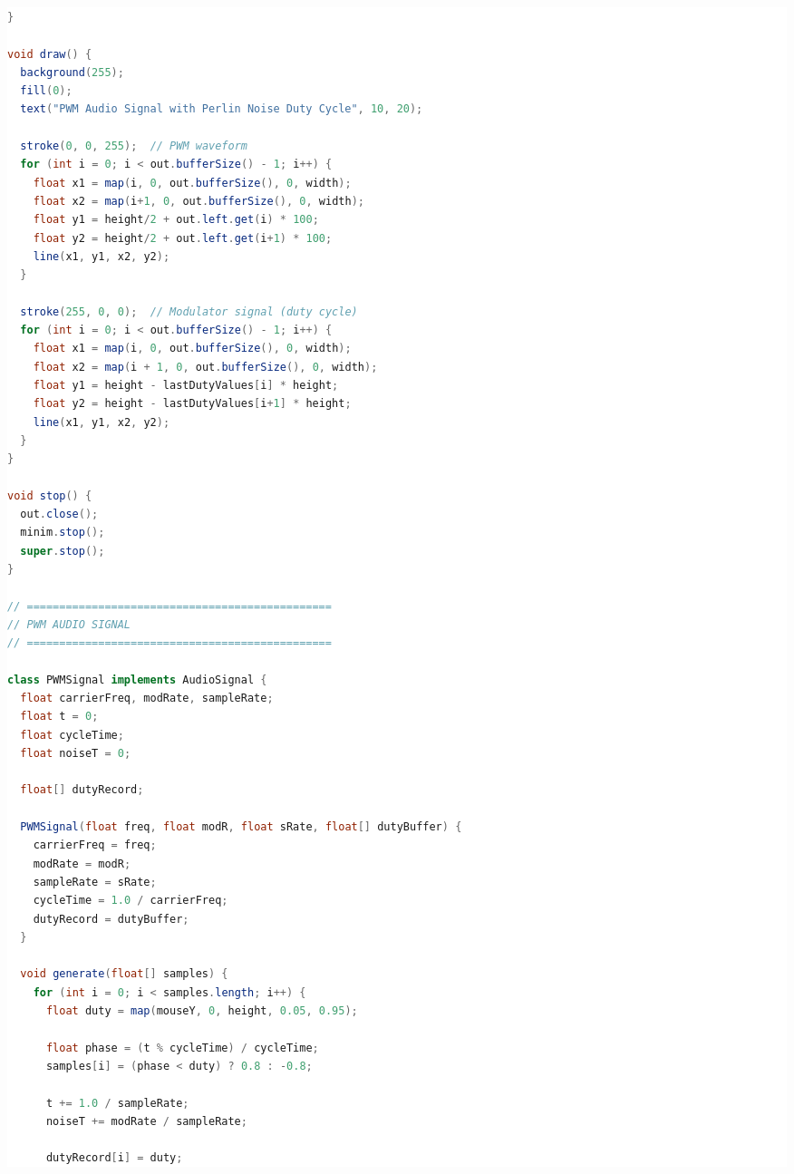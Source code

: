 ```java
}

void draw() {
  background(255);
  fill(0);
  text("PWM Audio Signal with Perlin Noise Duty Cycle", 10, 20);

  stroke(0, 0, 255);  // PWM waveform
  for (int i = 0; i < out.bufferSize() - 1; i++) {
    float x1 = map(i, 0, out.bufferSize(), 0, width);
    float x2 = map(i+1, 0, out.bufferSize(), 0, width);
    float y1 = height/2 + out.left.get(i) * 100;
    float y2 = height/2 + out.left.get(i+1) * 100;
    line(x1, y1, x2, y2);
  }

  stroke(255, 0, 0);  // Modulator signal (duty cycle)
  for (int i = 0; i < out.bufferSize() - 1; i++) {
    float x1 = map(i, 0, out.bufferSize(), 0, width);
    float x2 = map(i + 1, 0, out.bufferSize(), 0, width);
    float y1 = height - lastDutyValues[i] * height;
    float y2 = height - lastDutyValues[i+1] * height;
    line(x1, y1, x2, y2);
  }
}

void stop() {
  out.close();
  minim.stop();
  super.stop();
}

// ===============================================
// PWM AUDIO SIGNAL
// ===============================================

class PWMSignal implements AudioSignal {
  float carrierFreq, modRate, sampleRate;
  float t = 0;
  float cycleTime;
  float noiseT = 0;
  
  float[] dutyRecord;

  PWMSignal(float freq, float modR, float sRate, float[] dutyBuffer) {
    carrierFreq = freq;
    modRate = modR;
    sampleRate = sRate;
    cycleTime = 1.0 / carrierFreq;
    dutyRecord = dutyBuffer;
  }

  void generate(float[] samples) {
    for (int i = 0; i < samples.length; i++) {
      float duty = map(mouseY, 0, height, 0.05, 0.95);
      
      float phase = (t % cycleTime) / cycleTime;
      samples[i] = (phase < duty) ? 0.8 : -0.8;
      
      t += 1.0 / sampleRate;
      noiseT += modRate / sampleRate;

      dutyRecord[i] = duty;
```